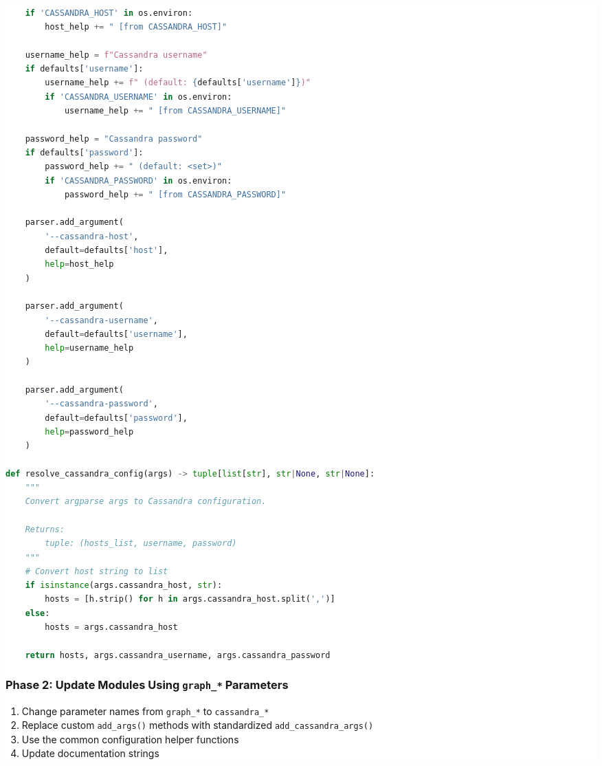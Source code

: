 ```python
    if 'CASSANDRA_HOST' in os.environ:
        host_help += " [from CASSANDRA_HOST]"
    
    username_help = f"Cassandra username"
    if defaults['username']:
        username_help += f" (default: {defaults['username']})"
        if 'CASSANDRA_USERNAME' in os.environ:
            username_help += " [from CASSANDRA_USERNAME]"
    
    password_help = "Cassandra password"
    if defaults['password']:
        password_help += " (default: <set>)"
        if 'CASSANDRA_PASSWORD' in os.environ:
            password_help += " [from CASSANDRA_PASSWORD]"
    
    parser.add_argument(
        '--cassandra-host',
        default=defaults['host'],
        help=host_help
    )
    
    parser.add_argument(
        '--cassandra-username',
        default=defaults['username'],
        help=username_help
    )
    
    parser.add_argument(
        '--cassandra-password',
        default=defaults['password'],
        help=password_help
    )

def resolve_cassandra_config(args) -> tuple[list[str], str|None, str|None]:
    """
    Convert argparse args to Cassandra configuration.
    
    Returns:
        tuple: (hosts_list, username, password)
    """
    # Convert host string to list
    if isinstance(args.cassandra_host, str):
        hosts = [h.strip() for h in args.cassandra_host.split(',')]
    else:
        hosts = args.cassandra_host
    
    return hosts, args.cassandra_username, args.cassandra_password
```

### Phase 2: Update Modules Using `graph_*` Parameters
1. Change parameter names from `graph_*` to `cassandra_*`
2. Replace custom `add_args()` methods with standardized `add_cassandra_args()`
3. Use the common configuration helper functions
4. Update documentation strings
